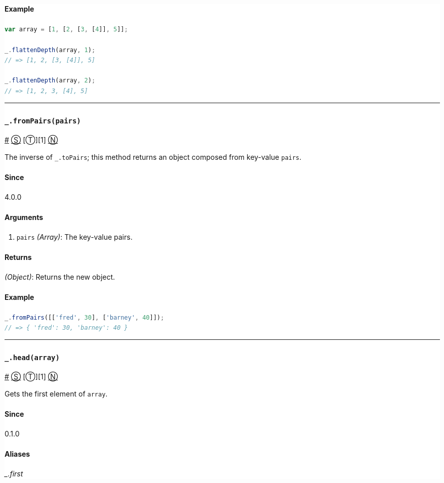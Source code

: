 #### Example
```js
var array = [1, [2, [3, [4]], 5]];

_.flattenDepth(array, 1);
// => [1, 2, [3, [4]], 5]

_.flattenDepth(array, 2);
// => [1, 2, 3, [4], 5]
```
* * *





### <a id="_frompairspairs"></a>`_.fromPairs(pairs)`
<a href="#_frompairspairs">#</a> [&#x24C8;](https://github.com/lodash/lodash/blob/4.13.0/lodash.js#L6644 "View in source") [&#x24C9;][1] [&#x24C3;](https://www.npmjs.com/package/lodash.frompairs "See the npm package")

The inverse of `_.toPairs`; this method returns an object composed
from key-value `pairs`.

#### Since
4.0.0
#### Arguments
1. `pairs` *(Array)*: The key-value pairs.

#### Returns
*(Object)*: Returns the new object.

#### Example
```js
_.fromPairs([['fred', 30], ['barney', 40]]);
// => { 'fred': 30, 'barney': 40 }
```
* * *





### <a id="_headarray"></a>`_.head(array)`
<a href="#_headarray">#</a> [&#x24C8;](https://github.com/lodash/lodash/blob/4.13.0/lodash.js#L6674 "View in source") [&#x24C9;][1] [&#x24C3;](https://www.npmjs.com/package/lodash.head "See the npm package")

Gets the first element of `array`.

#### Since
0.1.0
#### Aliases
*_.first*
